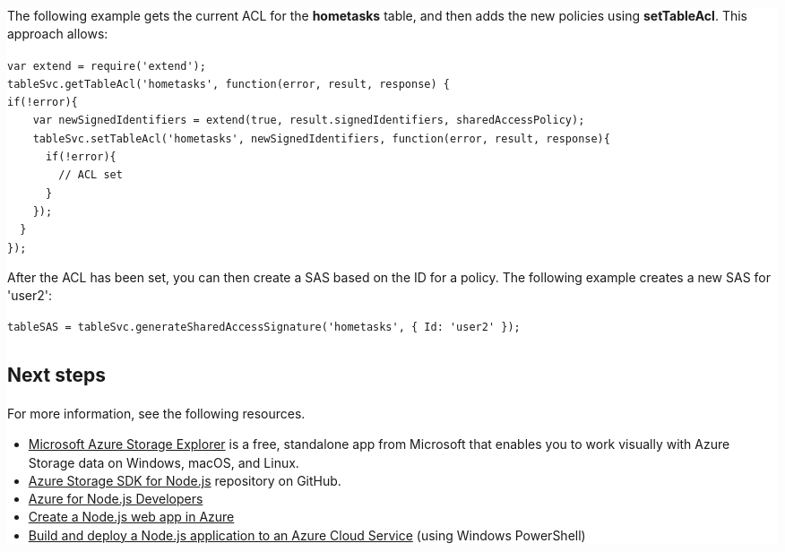 The following example gets the current ACL for the **hometasks** table, and then adds the new policies using **setTableAcl**. This approach allows:

```nodejs
var extend = require('extend');
tableSvc.getTableAcl('hometasks', function(error, result, response) {
if(!error){
    var newSignedIdentifiers = extend(true, result.signedIdentifiers, sharedAccessPolicy);
    tableSvc.setTableAcl('hometasks', newSignedIdentifiers, function(error, result, response){
      if(!error){
        // ACL set
      }
    });
  }
});
```

After the ACL has been set, you can then create a SAS based on the ID for a policy. The following example creates a new SAS for 'user2':

```nodejs
tableSAS = tableSvc.generateSharedAccessSignature('hometasks', { Id: 'user2' });
```

## Next steps
For more information, see the following resources.

* [Microsoft Azure Storage Explorer](../vs-azure-tools-storage-manage-with-storage-explorer.md) is a free, standalone app from Microsoft that enables you to work visually with Azure Storage data on Windows, macOS, and Linux.
* [Azure Storage SDK for Node.js](https://github.com/Azure/azure-storage-node) repository on GitHub.
* [Azure for Node.js Developers](https://docs.microsoft.com/javascript/azure/?view=azure-node-latest)
* [Create a Node.js web app in Azure](../app-service/app-service-web-get-started-nodejs.md)
* [Build and deploy a Node.js application to an Azure Cloud Service](../cloud-services/cloud-services-nodejs-develop-deploy-app.md) (using Windows PowerShell)
